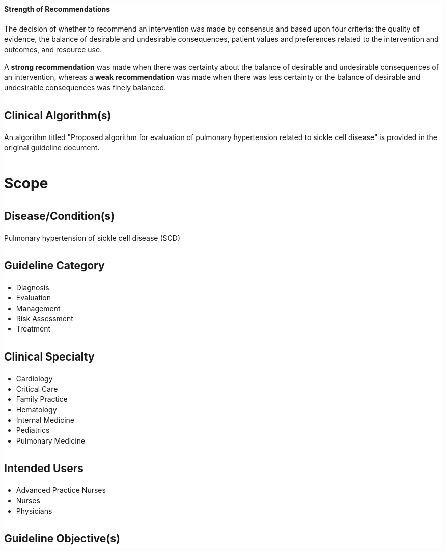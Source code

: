 
####  Strength of Recommendations 


The decision of whether to recommend an intervention was made by consensus and based upon four criteria: the quality of evidence, the balance of desirable and undesirable consequences, patient values and preferences related to the intervention and outcomes, and resource use. 


A **strong recommendation** was made when there was certainty about the balance of desirable and undesirable consequences of an intervention, whereas a **weak recommendation** was made when there was less certainty or the balance of desirable and undesirable consequences was finely balanced. 
## Clinical Algorithm(s)



An algorithm titled "Proposed algorithm for evaluation of pulmonary hypertension related to sickle cell disease" is provided in the original guideline document.

# Scope

## Disease/Condition(s)



Pulmonary hypertension of sickle cell disease (SCD)

## Guideline Category

- Diagnosis
- Evaluation
- Management
- Risk Assessment
- Treatment

## Clinical Specialty

- Cardiology
- Critical Care
- Family Practice
- Hematology
- Internal Medicine
- Pediatrics
- Pulmonary Medicine

## Intended Users

- Advanced Practice Nurses
- Nurses
- Physicians

## Guideline Objective(s)
